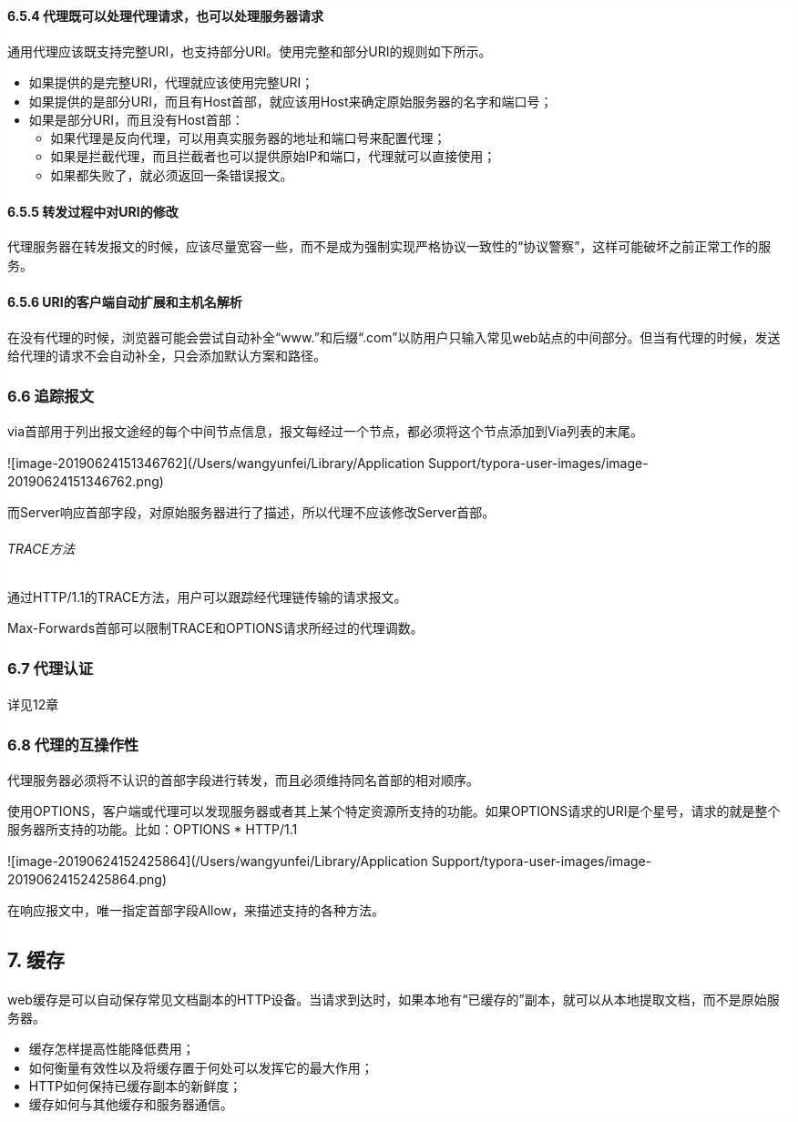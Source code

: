 #### 6.5.4 代理既可以处理代理请求，也可以处理服务器请求

通用代理应该既支持完整URI，也支持部分URI。使用完整和部分URI的规则如下所示。

- 如果提供的是完整URI，代理就应该使用完整URI；
- 如果提供的是部分URI，而且有Host首部，就应该用Host来确定原始服务器的名字和端口号；
- 如果是部分URI，而且没有Host首部：
  - 如果代理是反向代理，可以用真实服务器的地址和端口号来配置代理；
  - 如果是拦截代理，而且拦截者也可以提供原始IP和端口，代理就可以直接使用；
  - 如果都失败了，就必须返回一条错误报文。

#### 6.5.5 转发过程中对URI的修改

代理服务器在转发报文的时候，应该尽量宽容一些，而不是成为强制实现严格协议一致性的“协议警察”，这样可能破坏之前正常工作的服务。

#### 6.5.6 URI的客户端自动扩展和主机名解析

在没有代理的时候，浏览器可能会尝试自动补全“www.”和后缀“.com”以防用户只输入常见web站点的中间部分。但当有代理的时候，发送给代理的请求不会自动补全，只会添加默认方案和路径。

### 6.6 追踪报文

via首部用于列出报文途经的每个中间节点信息，报文每经过一个节点，都必须将这个节点添加到Via列表的末尾。

![image-20190624151346762](/Users/wangyunfei/Library/Application Support/typora-user-images/image-20190624151346762.png)

而Server响应首部字段，对原始服务器进行了描述，所以代理不应该修改Server首部。

###### TRACE方法

通过HTTP/1.1的TRACE方法，用户可以跟踪经代理链传输的请求报文。

Max-Forwards首部可以限制TRACE和OPTIONS请求所经过的代理调数。

### 6.7 代理认证

详见12章

### 6.8 代理的互操作性

代理服务器必须将不认识的首部字段进行转发，而且必须维持同名首部的相对顺序。

使用OPTIONS，客户端或代理可以发现服务器或者其上某个特定资源所支持的功能。如果OPTIONS请求的URI是个星号，请求的就是整个服务器所支持的功能。比如：OPTIONS * HTTP/1.1

![image-20190624152425864](/Users/wangyunfei/Library/Application Support/typora-user-images/image-20190624152425864.png)

在响应报文中，唯一指定首部字段Allow，来描述支持的各种方法。

## 7. 缓存

web缓存是可以自动保存常见文档副本的HTTP设备。当请求到达时，如果本地有“已缓存的”副本，就可以从本地提取文档，而不是原始服务器。

- 缓存怎样提高性能降低费用；
- 如何衡量有效性以及将缓存置于何处可以发挥它的最大作用；
- HTTP如何保持已缓存副本的新鲜度；
- 缓存如何与其他缓存和服务器通信。
